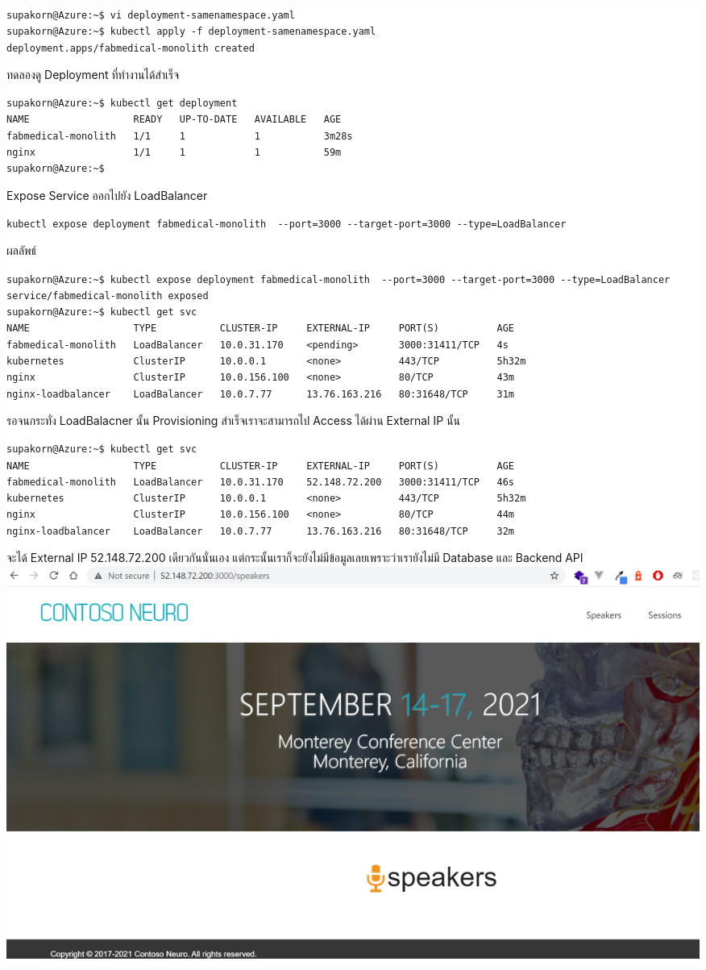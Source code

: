 ```
supakorn@Azure:~$ vi deployment-samenamespace.yaml
supakorn@Azure:~$ kubectl apply -f deployment-samenamespace.yaml
deployment.apps/fabmedical-monolith created
```
ทดลองดู Deployment ที่ทำงานได้สำเร็จ
```
supakorn@Azure:~$ kubectl get deployment
NAME                  READY   UP-TO-DATE   AVAILABLE   AGE
fabmedical-monolith   1/1     1            1           3m28s
nginx                 1/1     1            1           59m
supakorn@Azure:~$
```
Expose Service ออกไปยัง LoadBalancer
```
kubectl expose deployment fabmedical-monolith  --port=3000 --target-port=3000 --type=LoadBalancer
```
ผลลัพธ์
```
supakorn@Azure:~$ kubectl expose deployment fabmedical-monolith  --port=3000 --target-port=3000 --type=LoadBalancer
service/fabmedical-monolith exposed
supakorn@Azure:~$ kubectl get svc
NAME                  TYPE           CLUSTER-IP     EXTERNAL-IP     PORT(S)          AGE
fabmedical-monolith   LoadBalancer   10.0.31.170    <pending>       3000:31411/TCP   4s
kubernetes            ClusterIP      10.0.0.1       <none>          443/TCP          5h32m
nginx                 ClusterIP      10.0.156.100   <none>          80/TCP           43m
nginx-loadbalancer    LoadBalancer   10.0.7.77      13.76.163.216   80:31648/TCP     31m
```
รอจนกระทั่ง LoadBalacner นั้น Provisioning สำเร็จเราจะสามารถไป Access ได้ผ่าน External IP นั้น
```
supakorn@Azure:~$ kubectl get svc
NAME                  TYPE           CLUSTER-IP     EXTERNAL-IP     PORT(S)          AGE
fabmedical-monolith   LoadBalancer   10.0.31.170    52.148.72.200   3000:31411/TCP   46s
kubernetes            ClusterIP      10.0.0.1       <none>          443/TCP          5h32m
nginx                 ClusterIP      10.0.156.100   <none>          80/TCP           44m
nginx-loadbalancer    LoadBalancer   10.0.7.77      13.76.163.216   80:31648/TCP     32m
```
จะได้ External IP 52.148.72.200 เดียวกันนั่นเอง
แต่กระนั้นเราก็จะยังไม่มีข้อมูลเลยเพราะว่าเรายังไม่มี Database และ Backend API
![](assets/kubernetes/loadbalancer-onolith.png)